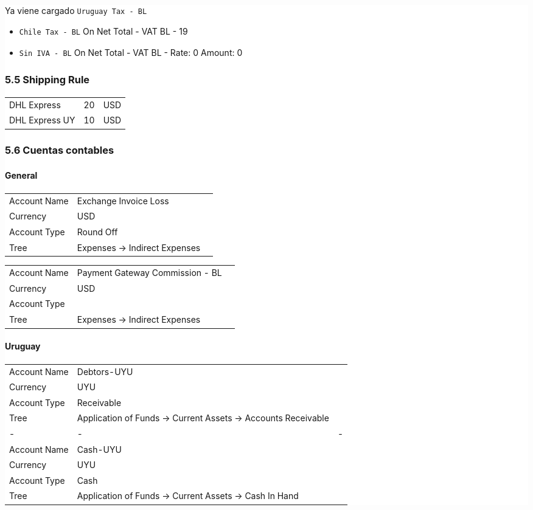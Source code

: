 Ya viene cargado `Uruguay Tax - BL`
  
- `Chile Tax - BL`
On Net Total - VAT BL - 19

- `Sin IVA - BL`
On Net Total - VAT BL - Rate: 0 Amount: 0

### 5.5 Shipping Rule

| | | | 
|-|-:|-|
DHL Express      | 20 | USD
DHL Express UY   | 10 | USD
  

### 5.6 Cuentas contables

#### General 

| | | | 
|-|-|-|
Account Name   | Exchange Invoice Loss
Currency       | USD
Account Type   | Round Off
Tree           | Expenses -> Indirect Expenses

| | | | 
|-|-|-|
Account Name   | Payment Gateway Commission - BL
Currency       | USD
Account Type   | <none>
Tree           | Expenses -> Indirect Expenses

#### Uruguay 

| | | | 
|-|-|-|
Account Name | Debtors-UYU
Currency     | UYU
Account Type | Receivable
Tree         | Application of Funds -> Current Assets -> Accounts Receivable
|-|-|-|
Account Name | Cash-UYU
Currency     | UYU
Account Type | Cash
Tree         | Application of Funds -> Current Assets -> Cash In Hand
